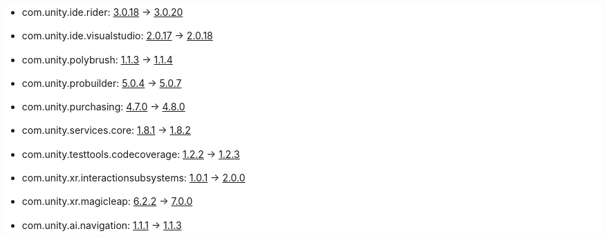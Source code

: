 *   com.unity.ide.rider: [3.0.18](https://docs.unity3d.com/Packages/com.unity.ide.rider@3.0//changelog/CHANGELOG.html) → [3.0.20](https://docs.unity3d.com/Packages/com.unity.ide.rider@3.0//changelog/CHANGELOG.html)
    
*   com.unity.ide.visualstudio: [2.0.17](https://docs.unity3d.com/Packages/com.unity.ide.visualstudio@2.0//changelog/CHANGELOG.html) → [2.0.18](https://docs.unity3d.com/Packages/com.unity.ide.visualstudio@2.0//changelog/CHANGELOG.html)
    
*   com.unity.polybrush: [1.1.3](https://docs.unity3d.com/Packages/com.unity.polybrush@1.1//changelog/CHANGELOG.html) → [1.1.4](https://docs.unity3d.com/Packages/com.unity.polybrush@1.1//changelog/CHANGELOG.html)
    
*   com.unity.probuilder: [5.0.4](https://docs.unity3d.com/Packages/com.unity.probuilder@5.0//changelog/CHANGELOG.html) → [5.0.7](https://docs.unity3d.com/Packages/com.unity.probuilder@5.0//changelog/CHANGELOG.html)
    
*   com.unity.purchasing: [4.7.0](https://docs.unity3d.com/Packages/com.unity.purchasing@4.7//changelog/CHANGELOG.html) → [4.8.0](https://docs.unity3d.com/Packages/com.unity.purchasing@4.8//changelog/CHANGELOG.html)
    
*   com.unity.services.core: [1.8.1](https://docs.unity3d.com/Packages/com.unity.services.core@1.8//changelog/CHANGELOG.html) → [1.8.2](https://docs.unity3d.com/Packages/com.unity.services.core@1.8//changelog/CHANGELOG.html)
    
*   com.unity.testtools.codecoverage: [1.2.2](https://docs.unity3d.com/Packages/com.unity.testtools.codecoverage@1.2//changelog/CHANGELOG.html) → [1.2.3](https://docs.unity3d.com/Packages/com.unity.testtools.codecoverage@1.2//changelog/CHANGELOG.html)
    
*   com.unity.xr.interactionsubsystems: [1.0.1](https://docs.unity3d.com/Packages/com.unity.xr.interactionsubsystems@1.0//changelog/CHANGELOG.html) → [2.0.0](https://docs.unity3d.com/Packages/com.unity.xr.interactionsubsystems@2.0//changelog/CHANGELOG.html)
    
*   com.unity.xr.magicleap: [6.2.2](https://docs.unity3d.com/Packages/com.unity.xr.magicleap@6.2//changelog/CHANGELOG.html) → [7.0.0](https://docs.unity3d.com/Packages/com.unity.xr.magicleap@7.0//changelog/CHANGELOG.html)
    
*   com.unity.ai.navigation: [1.1.1](https://docs.unity3d.com/Packages/com.unity.ai.navigation@1.1//changelog/CHANGELOG.html) → [1.1.3](https://docs.unity3d.com/Packages/com.unity.ai.navigation@1.1//changelog/CHANGELOG.html)